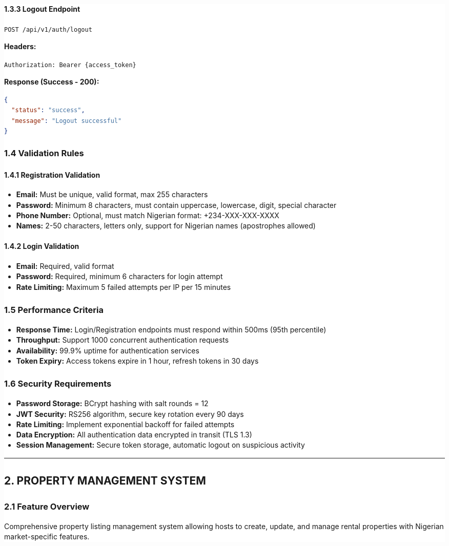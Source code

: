 #### 1.3.3 Logout Endpoint
```http
POST /api/v1/auth/logout
```

**Headers:**
```
Authorization: Bearer {access_token}
```

**Response (Success - 200):**
```json
{
  "status": "success", 
  "message": "Logout successful"
}
```

### 1.4 Validation Rules

#### 1.4.1 Registration Validation
- **Email:** Must be unique, valid format, max 255 characters
- **Password:** Minimum 8 characters, must contain uppercase, lowercase, digit, special character
- **Phone Number:** Optional, must match Nigerian format: +234-XXX-XXX-XXXX
- **Names:** 2-50 characters, letters only, support for Nigerian names (apostrophes allowed)

#### 1.4.2 Login Validation  
- **Email:** Required, valid format
- **Password:** Required, minimum 6 characters for login attempt
- **Rate Limiting:** Maximum 5 failed attempts per IP per 15 minutes

### 1.5 Performance Criteria
- **Response Time:** Login/Registration endpoints must respond within 500ms (95th percentile)
- **Throughput:** Support 1000 concurrent authentication requests
- **Availability:** 99.9% uptime for authentication services
- **Token Expiry:** Access tokens expire in 1 hour, refresh tokens in 30 days

### 1.6 Security Requirements
- **Password Storage:** BCrypt hashing with salt rounds = 12
- **JWT Security:** RS256 algorithm, secure key rotation every 90 days  
- **Rate Limiting:** Implement exponential backoff for failed attempts
- **Data Encryption:** All authentication data encrypted in transit (TLS 1.3)
- **Session Management:** Secure token storage, automatic logout on suspicious activity

---

## 2. PROPERTY MANAGEMENT SYSTEM

### 2.1 Feature Overview
Comprehensive property listing management system allowing hosts to create, update, and manage rental properties with Nigerian market-specific features.
